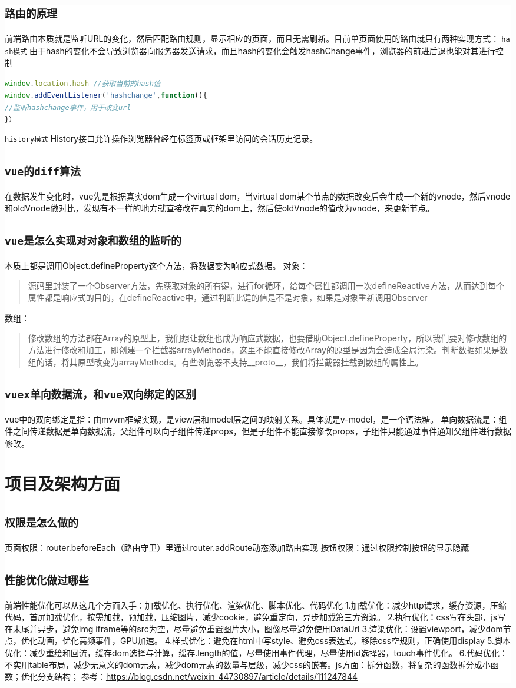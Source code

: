 ## `路由的原理`
前端路由本质就是监听URL的变化，然后匹配路由规则，显示相应的页面，而且无需刷新。目前单页面使用的路由就只有两种实现方式：
`hash模式`
由于hash的变化不会导致浏览器向服务器发送请求，而且hash的变化会触发hashChange事件，浏览器的前进后退也能对其进行控制
```js
window.location.hash //获取当前的hash值 
window.addEventListener('hashchange',function(){ 
//监听hashchange事件，用于改变url 
}）
```
`history模式`
History接口允许操作浏览器曾经在标签页或框架里访问的会话历史记录。


## `vue的diff算法`
在数据发生变化时，vue先是根据真实dom生成一个virtual dom，当virtual dom某个节点的数据改变后会生成一个新的vnode，然后vnode和oldVnode做对比，发现有不一样的地方就直接改在真实的dom上，然后使oldVnode的值改为vnode，来更新节点。

## `vue是怎么实现对对象和数组的监听的`
本质上都是调用Object.defineProperty这个方法，将数据变为响应式数据。
对象：
  >源码里封装了一个Observer方法，先获取对象的所有键，进行for循环，给每个属性都调用一次defineReactive方法，从而达到每个属性都是响应式的目的，在defineReactive中，通过判断此键的值是不是对象，如果是对象重新调用Observer

数组：
  >修改数组的方法都在Array的原型上，我们想让数组也成为响应式数据，也要借助Object.defineProperty，所以我们要对修改数组的方法进行修改和加工，即创建一个拦截器arrayMethods，这里不能直接修改Array的原型是因为会造成全局污染。判断数据如果是数组的话，将其原型改变为arrayMethods。有些浏览器不支持__proto__，我们将拦截器挂载到数组的属性上。
  
## `vuex单向数据流，和vue双向绑定的区别`
vue中的双向绑定是指：由mvvm框架实现，是view层和model层之间的映射关系。具体就是v-model，是一个语法糖。
单向数据流是：组件之间传递数据是单向数据流，父组件可以向子组件传递props，但是子组件不能直接修改props，子组件只能通过事件通知父组件进行数据修改。

# 项目及架构方面

## **`权限是怎么做的`**
页面权限：router.beforeEach（路由守卫）里通过router.addRoute动态添加路由实现
按钮权限：通过权限控制按钮的显示隐藏

## **`性能优化做过哪些`**
前端性能优化可以从这几个方面入手：加载优化、执行优化、渲染优化、脚本优化、代码优化
1.加载优化：减少http请求，缓存资源，压缩代码，首屏加载优化，按需加载，预加载，压缩图片，减少cookie，避免重定向，异步加载第三方资源。
2.执行优化：css写在头部，js写在末尾并异步，避免img iframe等的src为空，尽量避免重置图片大小，图像尽量避免使用DataUrl
3.渲染优化：设置viewport，减少dom节点，优化动画，优化高频事件，GPU加速。
4.样式优化：避免在html中写style、避免css表达式，移除css空规则，正确使用display
5.脚本优化：减少重绘和回流，缓存dom选择与计算，缓存.length的值，尽量使用事件代理，尽量使用id选择器，touch事件优化。
6.代码优化：不实用table布局，减少无意义的dom元素，减少dom元素的数量与层级，减少css的嵌套。js方面：拆分函数，将复杂的函数拆分成小函数；优化分支结构；
参考：https://blog.csdn.net/weixin_44730897/article/details/111247844
